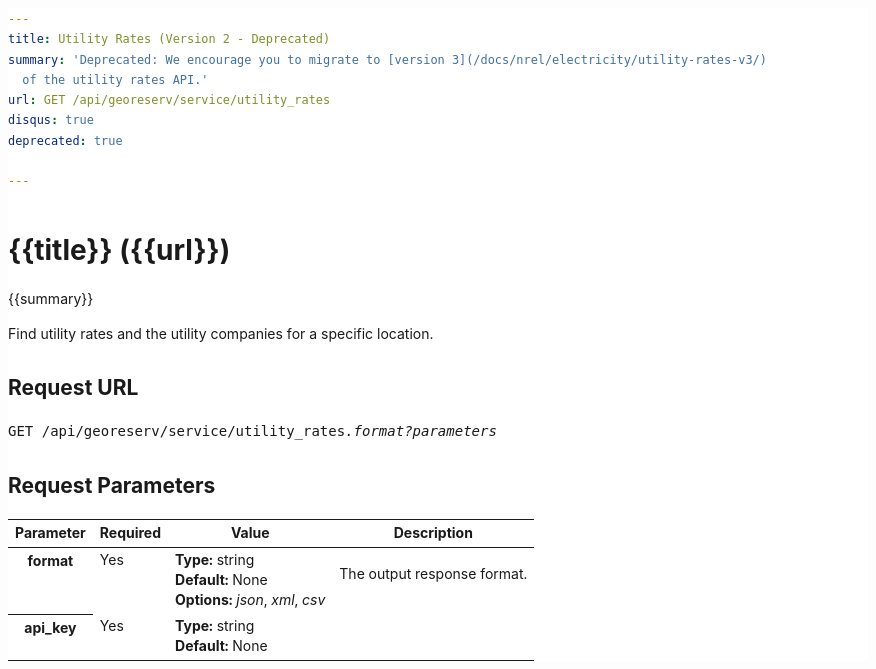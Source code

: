 ```yaml
---
title: Utility Rates (Version 2 - Deprecated)
summary: 'Deprecated: We encourage you to migrate to [version 3](/docs/nrel/electricity/utility-rates-v3/)
  of the utility rates API.'
url: GET /api/georeserv/service/utility_rates
disqus: true
deprecated: true

---
```


# {{title}} <span class="url">({{url}})</span>
{{summary}}

Find utility rates and the utility companies for a specific location.

<ul id="toc"></ul>

## Request URL

<pre>GET /api/georeserv/service/utility_rates<em>.format?parameters</em></pre>

## Request Parameters

<table border="0" cellpadding="0" cellspacing="0" class="doc-parameters">
  <thead>
    <tr>
      <th class="doc-parameters-name" scope="col">Parameter</th>
      <th class="doc-parameters-required" scope="col">Required</th>
      <th class="doc-parameters-value" scope="col">Value</th>
      <th class="doc-parameters-description" scope="col">Description</th>
    </tr>
  </thead>
  <tbody>
    <tr>
      <th class="doc-parameter-name" scope="row">format</th>
      <td class="doc-parameter-required">Yes</td>
      <td class="doc-parameter-value">
        <div class="doc-parameter-value-field">
          <strong>Type:</strong> string
        </div>
        <div class="doc-parameter-value-field">
          <strong>Default:</strong> None
        </div>
        <div class="doc-parameter-value-field">
          <strong>Options:</strong> <em>json</em>, <em>xml</em>, <em>csv</em>
        </div>
      </td>
      <td class="doc-parameter-description">
        <p>The output response format.</p>
      </td>
    </tr>
    <tr>
      <th class="doc-parameter-name" scope="row">api_key</th>
      <td class="doc-parameter-required">Yes</td>
      <td class="doc-parameter-value">
        <div class="doc-parameter-value-field">
          <strong>Type:</strong> string
        </div>
        <div class="doc-parameter-value-field">
          <strong>Default:</strong> None